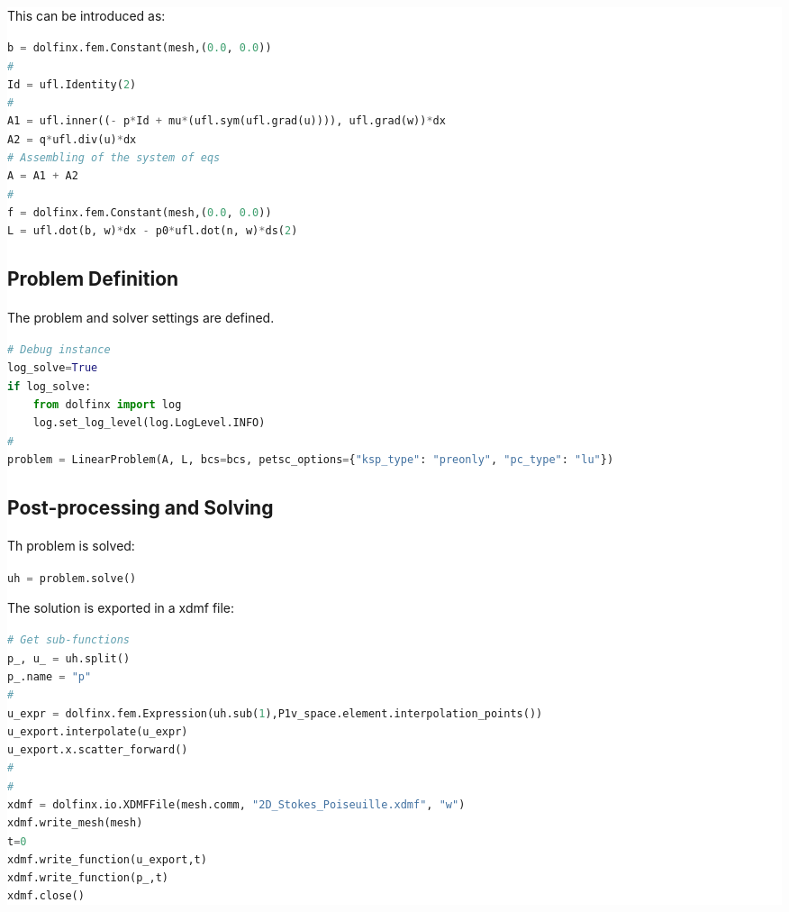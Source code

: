 This can be introduced as:

```python
b = dolfinx.fem.Constant(mesh,(0.0, 0.0))
# 
Id = ufl.Identity(2)
# 
A1 = ufl.inner((- p*Id + mu*(ufl.sym(ufl.grad(u)))), ufl.grad(w))*dx
A2 = q*ufl.div(u)*dx
# Assembling of the system of eqs 
A = A1 + A2
# 
f = dolfinx.fem.Constant(mesh,(0.0, 0.0))
L = ufl.dot(b, w)*dx - p0*ufl.dot(n, w)*ds(2)
```

## Problem Definition

The problem and solver settings are defined.

```python
# Debug instance
log_solve=True
if log_solve:
    from dolfinx import log
    log.set_log_level(log.LogLevel.INFO)
# 
problem = LinearProblem(A, L, bcs=bcs, petsc_options={"ksp_type": "preonly", "pc_type": "lu"})
```

## Post-processing and Solving

Th problem is solved:

```python
uh = problem.solve()
```

The solution is exported in a xdmf file:
```python
# Get sub-functions
p_, u_ = uh.split()
p_.name = "p"
# 
u_expr = dolfinx.fem.Expression(uh.sub(1),P1v_space.element.interpolation_points())
u_export.interpolate(u_expr)
u_export.x.scatter_forward()
# 
# 
xdmf = dolfinx.io.XDMFFile(mesh.comm, "2D_Stokes_Poiseuille.xdmf", "w")
xdmf.write_mesh(mesh)
t=0
xdmf.write_function(u_export,t)
xdmf.write_function(p_,t)
xdmf.close()
```
